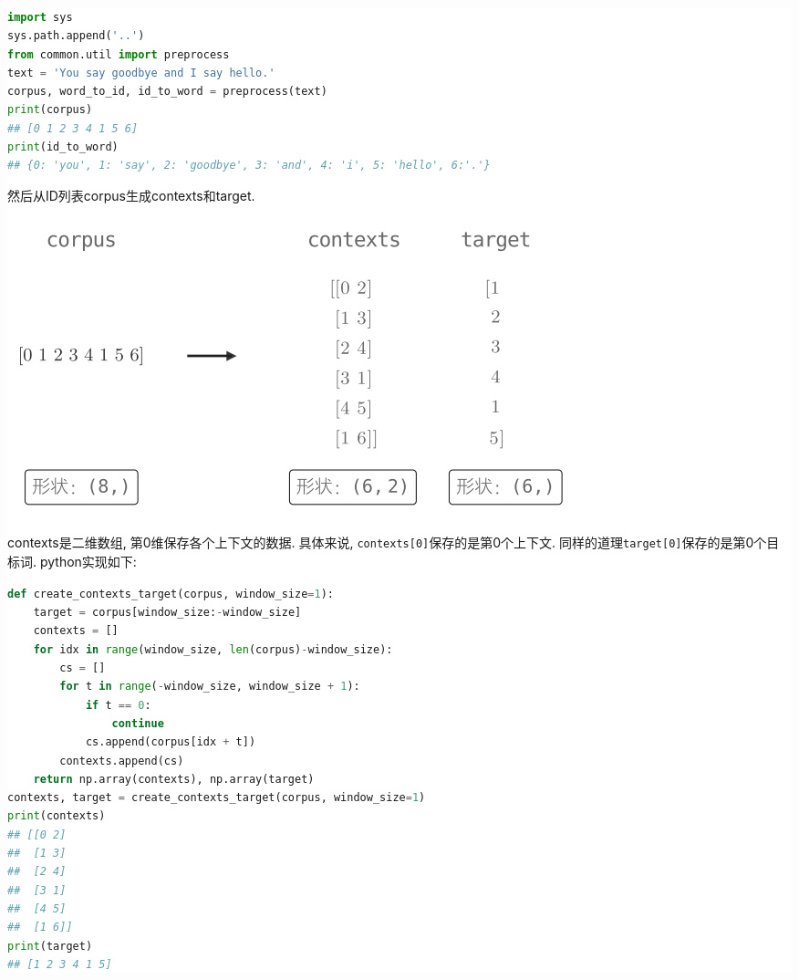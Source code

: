 ```python
import sys
sys.path.append('..')
from common.util import preprocess
text = 'You say goodbye and I say hello.'
corpus, word_to_id, id_to_word = preprocess(text)
print(corpus)
## [0 1 2 3 4 1 5 6]
print(id_to_word)
## {0: 'you', 1: 'say', 2: 'goodbye', 3: 'and', 4: 'i', 5: 'hello', 6:'.'}
```
然后从ID列表corpus生成contexts和target.

![](./word2vector/14.png)

contexts是二维数组, 第0维保存各个上下文的数据. 具体来说, `contexts[0]`保存的是第0个上下文. 同样的道理`target[0]`保存的是第0个目标词. python实现如下:

```python
def create_contexts_target(corpus, window_size=1):
    target = corpus[window_size:-window_size]
    contexts = []
    for idx in range(window_size, len(corpus)-window_size):
        cs = []
        for t in range(-window_size, window_size + 1):
            if t == 0:
                continue
            cs.append(corpus[idx + t])
        contexts.append(cs)
    return np.array(contexts), np.array(target)
contexts, target = create_contexts_target(corpus, window_size=1)
print(contexts)
## [[0 2]
##  [1 3]
##  [2 4]
##  [3 1]
##  [4 5]
##  [1 6]]
print(target)
## [1 2 3 4 1 5]
```
